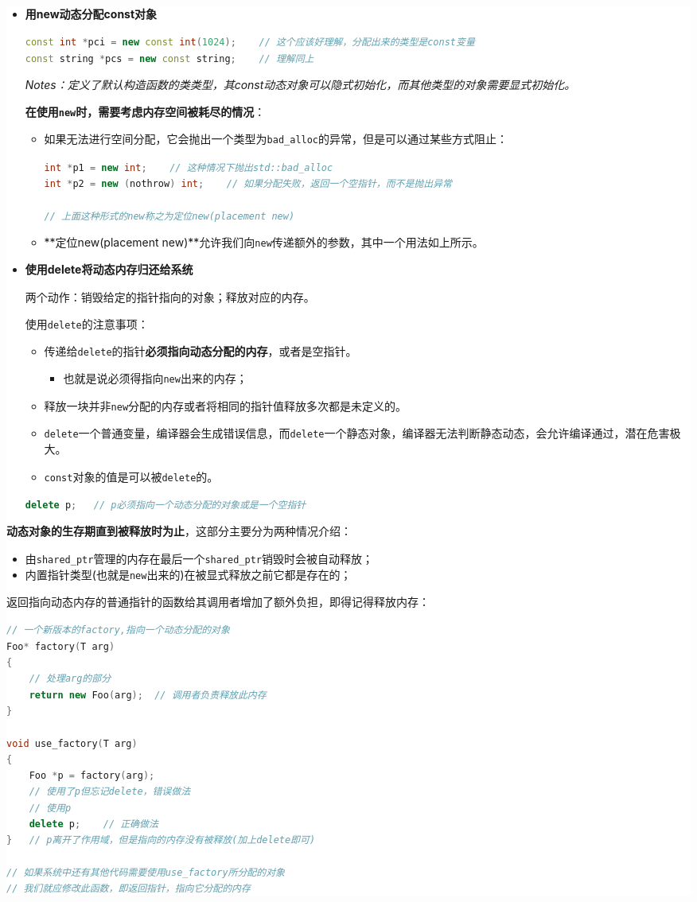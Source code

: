 - **用new动态分配const对象**

  ```c++
  const int *pci = new const int(1024);    // 这个应该好理解，分配出来的类型是const变量
  const string *pcs = new const string;    // 理解同上
  ```

  *Notes：定义了默认构造函数的类类型，其const动态对象可以隐式初始化，而其他类型的对象需要显式初始化。*

  **在使用`new`时，需要考虑内存空间被耗尽的情况**：

  - 如果无法进行空间分配，它会抛出一个类型为`bad_alloc`的异常，但是可以通过某些方式阻止：

    ```c++
    int *p1 = new int;    // 这种情况下抛出std::bad_alloc
    int *p2 = new (nothrow) int;    // 如果分配失败，返回一个空指针，而不是抛出异常
    
    // 上面这种形式的new称之为定位new(placement new)
    ```

  - **定位new(placement new)**允许我们向`new`传递额外的参数，其中一个用法如上所示。

- **使用delete将动态内存归还给系统**

  两个动作：销毁给定的指针指向的对象；释放对应的内存。

  使用`delete`的注意事项：

  - 传递给`delete`的指针**必须指向动态分配的内存**，或者是空指针。

    - 也就是说必须得指向`new`出来的内存；

  - 释放一块并非`new`分配的内存或者将相同的指针值释放多次都是未定义的。

  - `delete`一个普通变量，编译器会生成错误信息，而`delete`一个静态对象，编译器无法判断静态动态，会允许编译通过，潜在危害极大。

  - `const`对象的值是可以被`delete`的。

  ~~~cpp
  delete p;   // p必须指向一个动态分配的对象或是一个空指针
  ~~~

**动态对象的生存期直到被释放时为止**，这部分主要分为两种情况介绍：

- 由`shared_ptr`管理的内存在最后一个`shared_ptr`销毁时会被自动释放；
- 内置指针类型(也就是`new`出来的)在被显式释放之前它都是存在的；

返回指向动态内存的普通指针的函数给其调用者增加了额外负担，即得记得释放内存：

```c++
// 一个新版本的factory,指向一个动态分配的对象
Foo* factory(T arg)
{
    // 处理arg的部分
    return new Foo(arg);  // 调用者负责释放此内存
}

void use_factory(T arg)
{
    Foo *p = factory(arg);
    // 使用了p但忘记delete，错误做法
    // 使用p
    delete p;    // 正确做法
}   // p离开了作用域，但是指向的内存没有被释放(加上delete即可)

// 如果系统中还有其他代码需要使用use_factory所分配的对象
// 我们就应修改此函数，即返回指针，指向它分配的内存
```
